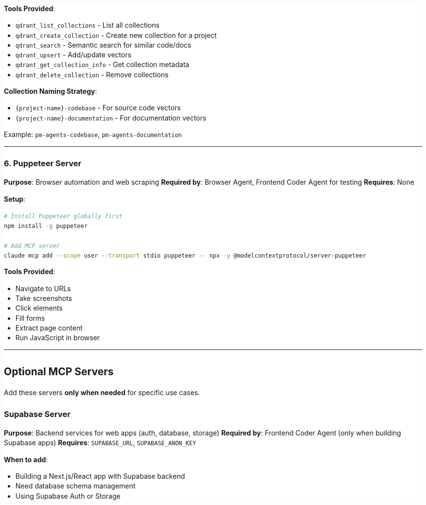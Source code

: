 **Tools Provided**:
- `qdrant_list_collections` - List all collections
- `qdrant_create_collection` - Create new collection for a project
- `qdrant_search` - Semantic search for similar code/docs
- `qdrant_upsert` - Add/update vectors
- `qdrant_get_collection_info` - Get collection metadata
- `qdrant_delete_collection` - Remove collections

**Collection Naming Strategy**:
- `{project-name}-codebase` - For source code vectors
- `{project-name}-documentation` - For documentation vectors

Example: `pm-agents-codebase`, `pm-agents-documentation`

---

### 6. Puppeteer Server

**Purpose**: Browser automation and web scraping
**Required by**: Browser Agent, Frontend Coder Agent for testing
**Requires**: None

**Setup**:
```bash
# Install Puppeteer globally first
npm install -g puppeteer

# Add MCP server
claude mcp add --scope user --transport stdio puppeteer -- npx -y @modelcontextprotocol/server-puppeteer
```

**Tools Provided**:
- Navigate to URLs
- Take screenshots
- Click elements
- Fill forms
- Extract page content
- Run JavaScript in browser

---

## Optional MCP Servers

Add these servers **only when needed** for specific use cases.

### Supabase Server

**Purpose**: Backend services for web apps (auth, database, storage)
**Required by**: Frontend Coder Agent (only when building Supabase apps)
**Requires**: `SUPABASE_URL`, `SUPABASE_ANON_KEY`

**When to add**:
- Building a Next.js/React app with Supabase backend
- Need database schema management
- Using Supabase Auth or Storage
